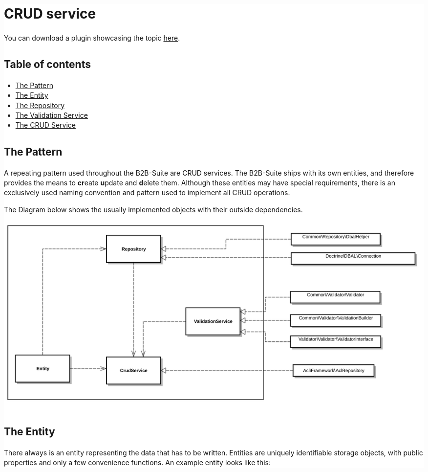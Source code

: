 # CRUD service

You can download a plugin showcasing the topic [here](../example-plugins/B2bAcl.zip).

## Table of contents

* [The Pattern](#the-pattern)
* [The Entity](#the-entity)
* [The Repository](#the-repository)
* [The Validation Service](#the-validation-service)
* [The CRUD Service](#the-crud-service)

## The Pattern

A repeating pattern used throughout the B2B-Suite are CRUD services.
The B2B-Suite ships with its own entities, and therefore provides the means to **cr**eate **u**pdate and **d**elete them.
Although these entities may have special requirements, there is an exclusively used naming convention and pattern used to implement all CRUD operations.

The Diagram below shows the usually implemented objects with their outside dependencies.

![image](../../../../../../.gitbook/assets/crud-service.svg)

## The Entity

There always is an entity representing the data that has to be written.
Entities are uniquely identifiable storage objects, with public properties and only a few convenience functions.
An example entity looks like this:
